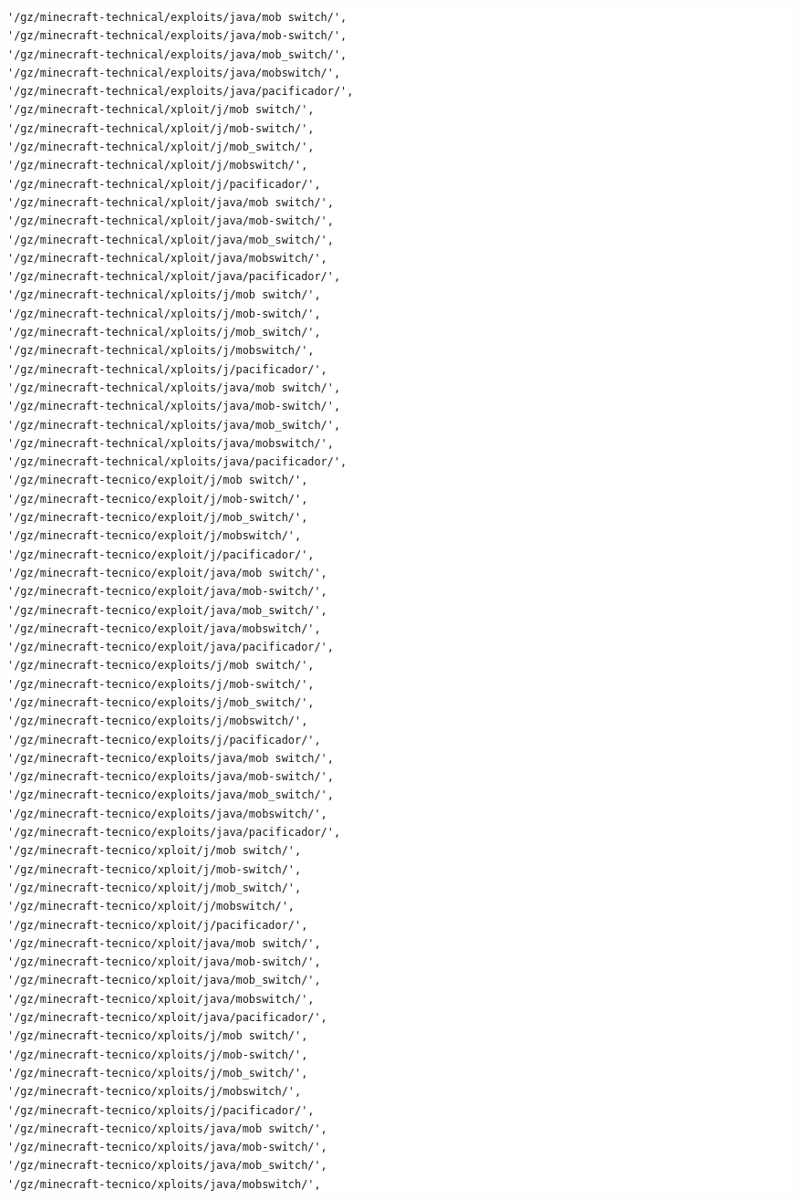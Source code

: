     '/gz/minecraft-technical/exploits/java/mob switch/',
    '/gz/minecraft-technical/exploits/java/mob-switch/',
    '/gz/minecraft-technical/exploits/java/mob_switch/',
    '/gz/minecraft-technical/exploits/java/mobswitch/',
    '/gz/minecraft-technical/exploits/java/pacificador/',
    '/gz/minecraft-technical/xploit/j/mob switch/',
    '/gz/minecraft-technical/xploit/j/mob-switch/',
    '/gz/minecraft-technical/xploit/j/mob_switch/',
    '/gz/minecraft-technical/xploit/j/mobswitch/',
    '/gz/minecraft-technical/xploit/j/pacificador/',
    '/gz/minecraft-technical/xploit/java/mob switch/',
    '/gz/minecraft-technical/xploit/java/mob-switch/',
    '/gz/minecraft-technical/xploit/java/mob_switch/',
    '/gz/minecraft-technical/xploit/java/mobswitch/',
    '/gz/minecraft-technical/xploit/java/pacificador/',
    '/gz/minecraft-technical/xploits/j/mob switch/',
    '/gz/minecraft-technical/xploits/j/mob-switch/',
    '/gz/minecraft-technical/xploits/j/mob_switch/',
    '/gz/minecraft-technical/xploits/j/mobswitch/',
    '/gz/minecraft-technical/xploits/j/pacificador/',
    '/gz/minecraft-technical/xploits/java/mob switch/',
    '/gz/minecraft-technical/xploits/java/mob-switch/',
    '/gz/minecraft-technical/xploits/java/mob_switch/',
    '/gz/minecraft-technical/xploits/java/mobswitch/',
    '/gz/minecraft-technical/xploits/java/pacificador/',
    '/gz/minecraft-tecnico/exploit/j/mob switch/',
    '/gz/minecraft-tecnico/exploit/j/mob-switch/',
    '/gz/minecraft-tecnico/exploit/j/mob_switch/',
    '/gz/minecraft-tecnico/exploit/j/mobswitch/',
    '/gz/minecraft-tecnico/exploit/j/pacificador/',
    '/gz/minecraft-tecnico/exploit/java/mob switch/',
    '/gz/minecraft-tecnico/exploit/java/mob-switch/',
    '/gz/minecraft-tecnico/exploit/java/mob_switch/',
    '/gz/minecraft-tecnico/exploit/java/mobswitch/',
    '/gz/minecraft-tecnico/exploit/java/pacificador/',
    '/gz/minecraft-tecnico/exploits/j/mob switch/',
    '/gz/minecraft-tecnico/exploits/j/mob-switch/',
    '/gz/minecraft-tecnico/exploits/j/mob_switch/',
    '/gz/minecraft-tecnico/exploits/j/mobswitch/',
    '/gz/minecraft-tecnico/exploits/j/pacificador/',
    '/gz/minecraft-tecnico/exploits/java/mob switch/',
    '/gz/minecraft-tecnico/exploits/java/mob-switch/',
    '/gz/minecraft-tecnico/exploits/java/mob_switch/',
    '/gz/minecraft-tecnico/exploits/java/mobswitch/',
    '/gz/minecraft-tecnico/exploits/java/pacificador/',
    '/gz/minecraft-tecnico/xploit/j/mob switch/',
    '/gz/minecraft-tecnico/xploit/j/mob-switch/',
    '/gz/minecraft-tecnico/xploit/j/mob_switch/',
    '/gz/minecraft-tecnico/xploit/j/mobswitch/',
    '/gz/minecraft-tecnico/xploit/j/pacificador/',
    '/gz/minecraft-tecnico/xploit/java/mob switch/',
    '/gz/minecraft-tecnico/xploit/java/mob-switch/',
    '/gz/minecraft-tecnico/xploit/java/mob_switch/',
    '/gz/minecraft-tecnico/xploit/java/mobswitch/',
    '/gz/minecraft-tecnico/xploit/java/pacificador/',
    '/gz/minecraft-tecnico/xploits/j/mob switch/',
    '/gz/minecraft-tecnico/xploits/j/mob-switch/',
    '/gz/minecraft-tecnico/xploits/j/mob_switch/',
    '/gz/minecraft-tecnico/xploits/j/mobswitch/',
    '/gz/minecraft-tecnico/xploits/j/pacificador/',
    '/gz/minecraft-tecnico/xploits/java/mob switch/',
    '/gz/minecraft-tecnico/xploits/java/mob-switch/',
    '/gz/minecraft-tecnico/xploits/java/mob_switch/',
    '/gz/minecraft-tecnico/xploits/java/mobswitch/',